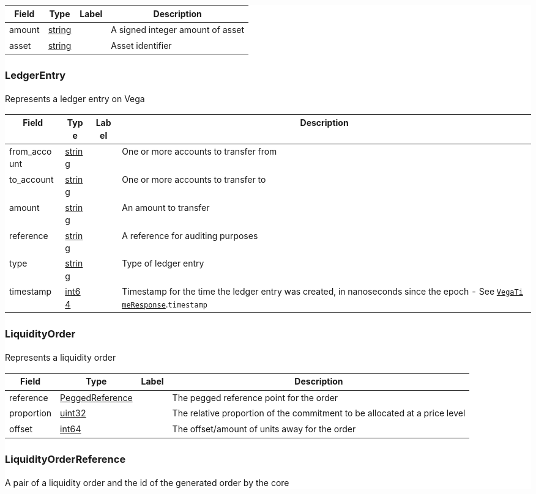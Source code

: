 
| Field | Type | Label | Description |
| ----- | ---- | ----- | ----------- |
| amount | [string](#string) |  | A signed integer amount of asset |
| asset | [string](#string) |  | Asset identifier |






<a name="vega.LedgerEntry"></a>

### LedgerEntry
Represents a ledger entry on Vega


| Field | Type | Label | Description |
| ----- | ---- | ----- | ----------- |
| from_account | [string](#string) |  | One or more accounts to transfer from |
| to_account | [string](#string) |  | One or more accounts to transfer to |
| amount | [string](#string) |  | An amount to transfer |
| reference | [string](#string) |  | A reference for auditing purposes |
| type | [string](#string) |  | Type of ledger entry |
| timestamp | [int64](#int64) |  | Timestamp for the time the ledger entry was created, in nanoseconds since the epoch - See [`VegaTimeResponse`](#api.VegaTimeResponse).`timestamp` |






<a name="vega.LiquidityOrder"></a>

### LiquidityOrder
Represents a liquidity order


| Field | Type | Label | Description |
| ----- | ---- | ----- | ----------- |
| reference | [PeggedReference](#vega.PeggedReference) |  | The pegged reference point for the order |
| proportion | [uint32](#uint32) |  | The relative proportion of the commitment to be allocated at a price level |
| offset | [int64](#int64) |  | The offset/amount of units away for the order |






<a name="vega.LiquidityOrderReference"></a>

### LiquidityOrderReference
A pair of a liquidity order and the id of the generated order by the core

